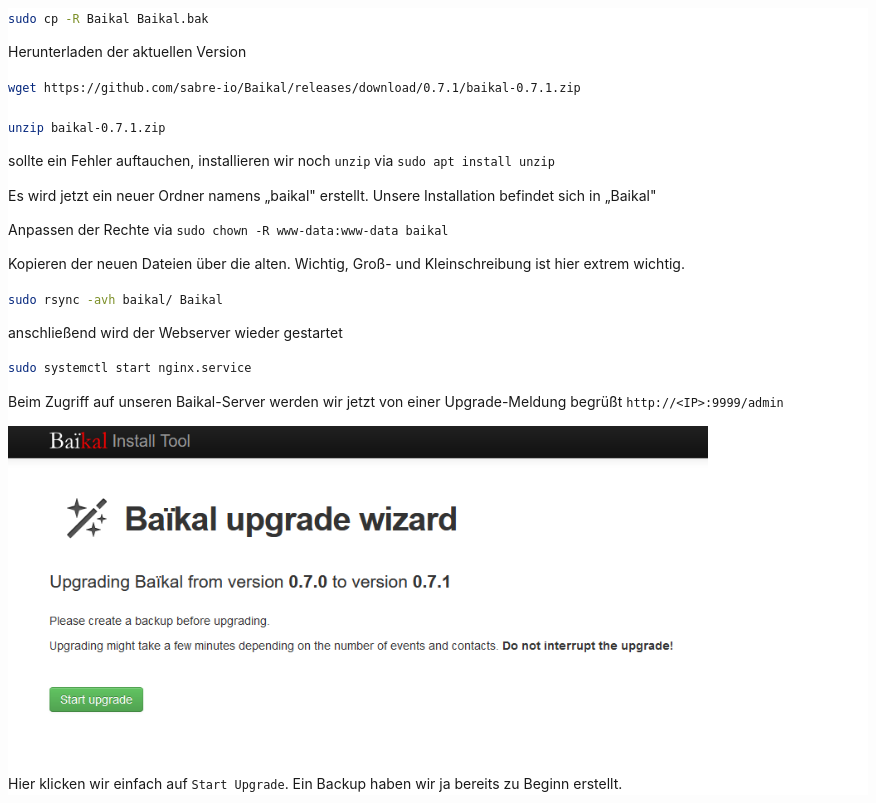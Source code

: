 ```sh
sudo cp -R Baikal Baikal.bak
```

Herunterladen der aktuellen Version

```sh
wget https://github.com/sabre-io/Baikal/releases/download/0.7.1/baikal-0.7.1.zip

unzip baikal-0.7.1.zip
```

sollte ein Fehler auftauchen, installieren wir noch `unzip` via `sudo apt install unzip`

Es wird jetzt ein neuer Ordner namens „baikal" erstellt. Unsere
Installation befindet sich in „Baikal"

Anpassen der Rechte via `sudo chown -R www-data:www-data baikal`

Kopieren der neuen Dateien über die alten. Wichtig, Groß- und
Kleinschreibung ist hier extrem wichtig.

```sh
sudo rsync -avh baikal/ Baikal
```

anschließend wird der Webserver wieder gestartet

```sh
sudo systemctl start nginx.service
```

Beim Zugriff auf unseren Baikal-Server werden wir jetzt von einer
Upgrade-Meldung begrüßt `http://<IP>:9999/admin`

<img width="700" src="./images/image50.png" />

Hier klicken wir einfach auf `Start Upgrade`. Ein Backup haben wir ja
bereits zu Beginn erstellt.
